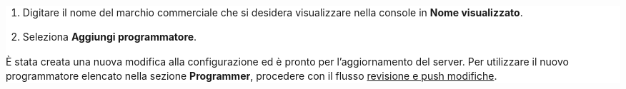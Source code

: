 1. Digitare il nome del marchio commerciale che si desidera visualizzare nella console in **Nome visualizzato**.

1. Seleziona **Aggiungi programmatore**.

È stata creata una nuova modifica alla configurazione ed è pronto per l’aggiornamento del server. Per utilizzare il nuovo programmatore elencato nella sezione **Programmer**, procedere con il flusso [revisione e push modifiche](/help/authentication/user-guide-tve-dashboard/tve-dashboard-review-push-changes.md).
